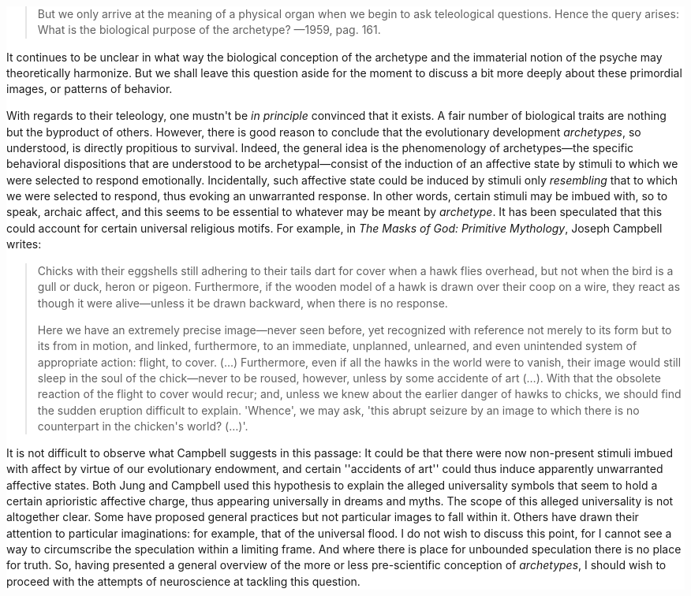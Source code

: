 > But we only arrive at the meaning of a physical organ when we begin to ask
> teleological questions. Hence the query arises: What is the biological purpose
> of the archetype? —1959, pag. 161.

It continues to be unclear in what way the biological conception of the
archetype and the immaterial notion of the psyche may theoretically harmonize.
But we shall leave this question aside for the moment to discuss a bit more
deeply about these primordial images, or patterns of behavior.

With regards to their teleology, one mustn't be *in principle* convinced that it
exists. A fair number of biological traits are nothing but the byproduct of
others. However, there is good reason to conclude that the evolutionary
development *archetypes*, so understood, is directly propitious to survival.
Indeed, the general idea is the phenomenology of archetypes—the specific
behavioral dispositions that are understood to be archetypal—consist of the
induction of an affective state by stimuli to which we were selected to respond
emotionally. Incidentally, such affective state could be induced by stimuli only
*resembling* that to which we were selected to respond, thus evoking an
unwarranted response.  In other words, certain stimuli may be imbued with, so to
speak, archaic affect, and this seems to be essential to whatever may be meant
by *archetype*. It has been speculated that this could account for certain
universal religious motifs. For example, in *The Masks of God: Primitive
Mythology*, Joseph Campbell writes:

> Chicks with their eggshells still adhering to their tails dart for cover when
> a hawk flies overhead, but not when the bird is a gull or duck, heron or
> pigeon. Furthermore, if the wooden model of a hawk is drawn over their coop on
> a wire, they react as though it were alive—unless it be drawn backward, when
> there is no response.
>
> Here we have an extremely precise image—never seen before, yet recognized with
> reference not merely to its form but to its from in motion, and linked,
> furthermore, to an immediate, unplanned, unlearned, and even unintended system
> of appropriate action: flight, to cover. (...) Furthermore, even if all the
> hawks in the world were to vanish, their image would still sleep in the soul
> of the chick—never to be roused, however, unless by some accidente of art
> ($\ldots$). With that the obsolete reaction of the flight to cover would
> recur; and, unless we knew about the earlier danger of hawks to chicks, we
> should find the sudden eruption difficult to explain. 'Whence', we may ask,
> 'this abrupt seizure by an image to which there is no counterpart in the
> chicken's world? ($\ldots$)'.

It is not difficult to observe what Campbell suggests in this passage: It could
be that there were now non-present stimuli imbued with affect by virtue of our
evolutionary endowment, and certain ''accidents of art'' could thus induce
apparently unwarranted affective states. Both Jung and Campbell used this
hypothesis to explain the alleged universality symbols that seem to hold a
certain aprioristic affective charge, thus appearing universally in dreams and
myths. The scope of this alleged universality is not altogether clear. Some have
proposed general practices but not particular images to fall within it. Others
have drawn their attention to particular imaginations: for example, that of the
universal flood. I do not wish to discuss this point, for I cannot see a way to
circumscribe the speculation within a limiting frame. And where there is place
for unbounded speculation there is no place for truth. So, having presented a
general overview of the more or less pre-scientific conception of *archetypes*,
I should wish to proceed with the attempts of neuroscience at tackling this
question.
